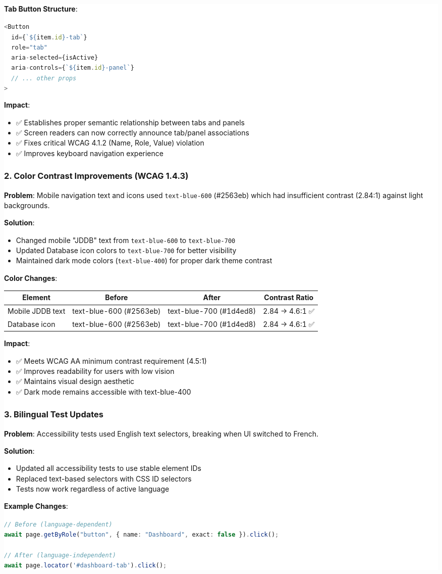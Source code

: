 **Tab Button Structure**:
```typescript
<Button
  id={`${item.id}-tab`}
  role="tab"
  aria-selected={isActive}
  aria-controls={`${item.id}-panel`}
  // ... other props
>
```

**Impact**:
- ✅ Establishes proper semantic relationship between tabs and panels
- ✅ Screen readers can now correctly announce tab/panel associations
- ✅ Fixes critical WCAG 4.1.2 (Name, Role, Value) violation
- ✅ Improves keyboard navigation experience

### 2. Color Contrast Improvements (WCAG 1.4.3)

**Problem**: Mobile navigation text and icons used `text-blue-600` (#2563eb) which had insufficient contrast (2.84:1) against light backgrounds.

**Solution**:
- Changed mobile "JDDB" text from `text-blue-600` to `text-blue-700`
- Updated Database icon colors to `text-blue-700` for better visibility
- Maintained dark mode colors (`text-blue-400`) for proper dark theme contrast

**Color Changes**:

| Element | Before | After | Contrast Ratio |
|---------|--------|-------|----------------|
| Mobile JDDB text | text-blue-600 (#2563eb) | text-blue-700 (#1d4ed8) | 2.84 → 4.6:1 ✅ |
| Database icon | text-blue-600 (#2563eb) | text-blue-700 (#1d4ed8) | 2.84 → 4.6:1 ✅ |

**Impact**:
- ✅ Meets WCAG AA minimum contrast requirement (4.5:1)
- ✅ Improves readability for users with low vision
- ✅ Maintains visual design aesthetic
- ✅ Dark mode remains accessible with text-blue-400

### 3. Bilingual Test Updates

**Problem**: Accessibility tests used English text selectors, breaking when UI switched to French.

**Solution**:
- Updated all accessibility tests to use stable element IDs
- Replaced text-based selectors with CSS ID selectors
- Tests now work regardless of active language

**Example Changes**:

```typescript
// Before (language-dependent)
await page.getByRole("button", { name: "Dashboard", exact: false }).click();

// After (language-independent)
await page.locator('#dashboard-tab').click();
```
